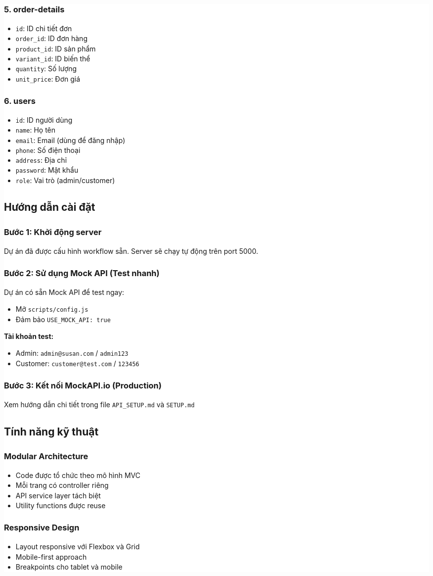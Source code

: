 ### 5. order-details
- `id`: ID chi tiết đơn
- `order_id`: ID đơn hàng
- `product_id`: ID sản phẩm
- `variant_id`: ID biến thể
- `quantity`: Số lượng
- `unit_price`: Đơn giá

### 6. users
- `id`: ID người dùng
- `name`: Họ tên
- `email`: Email (dùng để đăng nhập)
- `phone`: Số điện thoại
- `address`: Địa chỉ
- `password`: Mật khẩu
- `role`: Vai trò (admin/customer)

## Hướng dẫn cài đặt

### Bước 1: Khởi động server

Dự án đã được cấu hình workflow sẵn. Server sẽ chạy tự động trên port 5000.

### Bước 2: Sử dụng Mock API (Test nhanh)

Dự án có sẵn Mock API để test ngay:
- Mở `scripts/config.js`
- Đảm bảo `USE_MOCK_API: true`

**Tài khoản test:**
- Admin: `admin@susan.com` / `admin123`
- Customer: `customer@test.com` / `123456`

### Bước 3: Kết nối MockAPI.io (Production)

Xem hướng dẫn chi tiết trong file `API_SETUP.md` và `SETUP.md`

## Tính năng kỹ thuật

### Modular Architecture
- Code được tổ chức theo mô hình MVC
- Mỗi trang có controller riêng
- API service layer tách biệt
- Utility functions được reuse

### Responsive Design
- Layout responsive với Flexbox và Grid
- Mobile-first approach
- Breakpoints cho tablet và mobile
